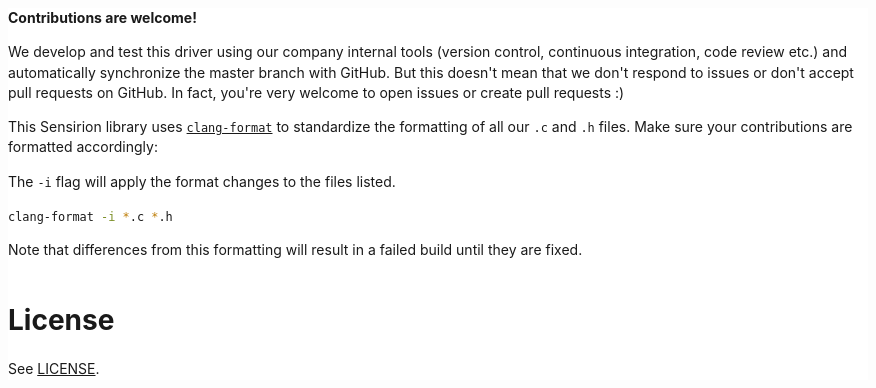 **Contributions are welcome!**

We develop and test this driver using our company internal tools (version
control, continuous integration, code review etc.) and automatically
synchronize the master branch with GitHub. But this doesn't mean that we don't
respond to issues or don't accept pull requests on GitHub. In fact, you're very
welcome to open issues or create pull requests :)

This Sensirion library uses
[`clang-format`](https://releases.llvm.org/download.html) to standardize the
formatting of all our `.c` and `.h` files. Make sure your contributions are
formatted accordingly:

The `-i` flag will apply the format changes to the files listed.

```bash
clang-format -i *.c *.h
```

Note that differences from this formatting will result in a failed build until
they are fixed.


# License

See [LICENSE](LICENSE).